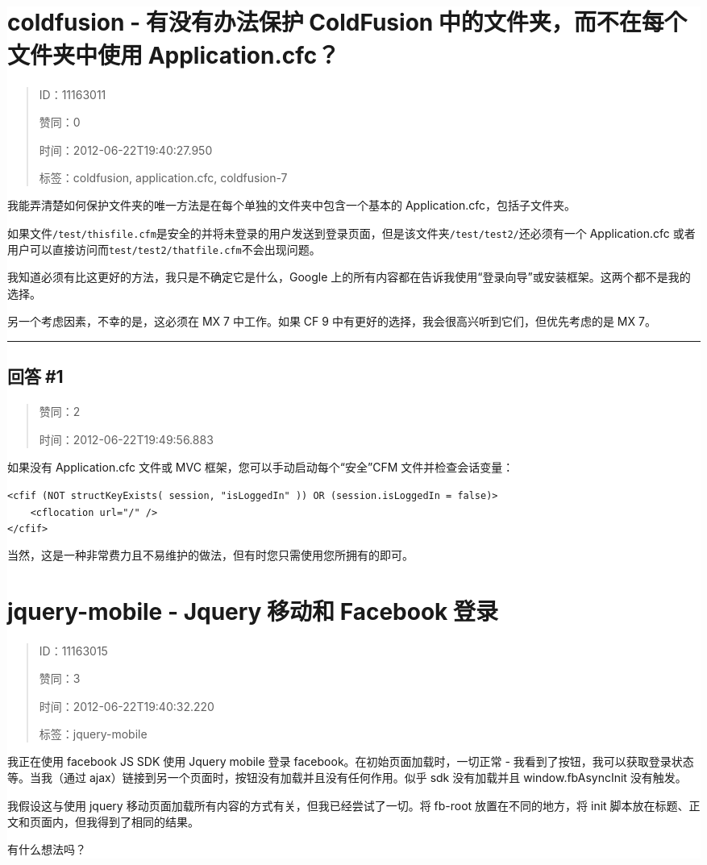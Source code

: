 # coldfusion - 有没有办法保护 ColdFusion 中的文件夹，而不在每个文件夹中使用 Application.cfc？

> ID：11163011
> 
> 赞同：0
> 
> 时间：2012-06-22T19:40:27.950
> 
> 标签：coldfusion, application.cfc, coldfusion-7

我能弄清楚如何保护文件夹的唯一方法是在每个单独的文件夹中包含一个基本的 Application.cfc，包括子文件夹。

如果文件`/test/thisfile.cfm`是安全的并将未登录的用户发送到登录页面，但是该文件夹`/test/test2/`还必须有一个 Application.cfc 或者用户可以直接访问而`test/test2/thatfile.cfm`不会出现问题。

我知道必须有比这更好的方法，我只是不确定它是什么，Google 上的所有内容都在告诉我使用“登录向导”或安装框架。这两个都不是我的选择。

另一个考虑因素，不幸的是，这必须在 MX 7 中工作。如果 CF 9 中有更好的选择，我会很高兴听到它们，但优先考虑的是 MX 7。

* * *

## 回答 #1

> 赞同：2
> 
> 时间：2012-06-22T19:49:56.883

如果没有 Application.cfc 文件或 MVC 框架，您可以手动启动每个“安全”CFM 文件并检查会话变量：

```
<cfif (NOT structKeyExists( session, "isLoggedIn" )) OR (session.isLoggedIn = false)>
    <cflocation url="/" />
</cfif>
```

当然，这是一种非常费力且不易维护的做法，但有时您只需使用您所拥有的即可。

# jquery-mobile - Jquery 移动和 Facebook 登录

> ID：11163015
> 
> 赞同：3
> 
> 时间：2012-06-22T19:40:32.220
> 
> 标签：jquery-mobile

我正在使用 facebook JS SDK 使用 Jquery mobile 登录 facebook。在初始页面加载时，一切正常 - 我看到了按钮，我可以获取登录状态等。当我（通过 ajax）链接到另一个页面时，按钮没有加载并且没有任何作用。似乎 sdk 没有加载并且 window.fbAsyncInit 没有触发。

我假设这与使用 jquery 移动页面加载所有内容的方式有关，但我已经尝试了一切。将 fb-root 放置在不同的地方，将 init 脚本放在标题、正文和页面内，但我得到了相同的结果。

有什么想法吗？
